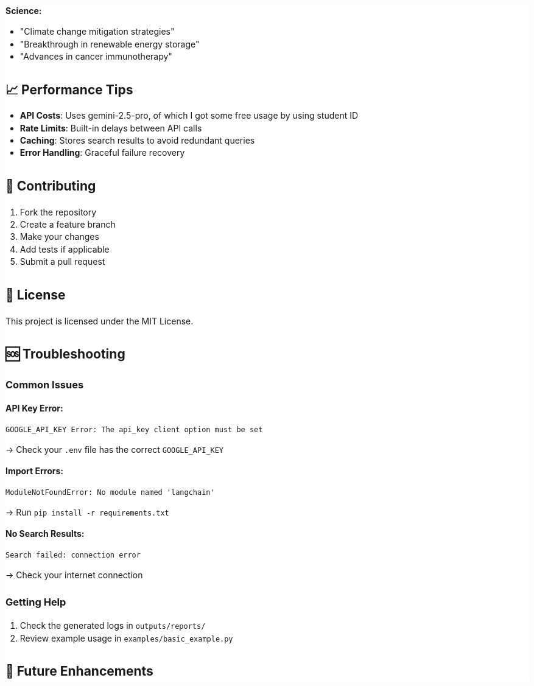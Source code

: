 **Science:**
- "Climate change mitigation strategies"
- "Breakthrough in renewable energy storage"
- "Advances in cancer immunotherapy"

## 📈 Performance Tips

- **API Costs**: Uses gemini-2.5-pro, of which I got some free usage by using student ID
- **Rate Limits**: Built-in delays between API calls
- **Caching**: Stores search results to avoid redundant queries
- **Error Handling**: Graceful failure recovery

## 🤝 Contributing

1. Fork the repository
2. Create a feature branch
3. Make your changes
4. Add tests if applicable
5. Submit a pull request

## 📝 License

This project is licensed under the MIT License.

## 🆘 Troubleshooting

### Common Issues

**API Key Error:**
```
GOOGLE_API_KEY Error: The api_key client option must be set
```
→ Check your `.env` file has the correct `GOOGLE_API_KEY`

**Import Errors:**
```
ModuleNotFoundError: No module named 'langchain'
```
→ Run `pip install -r requirements.txt`

**No Search Results:**
```
Search failed: connection error
```
→ Check your internet connection

### Getting Help

1. Check the generated logs in `outputs/reports/`
2. Review example usage in `examples/basic_example.py`

## 🎯 Future Enhancements
